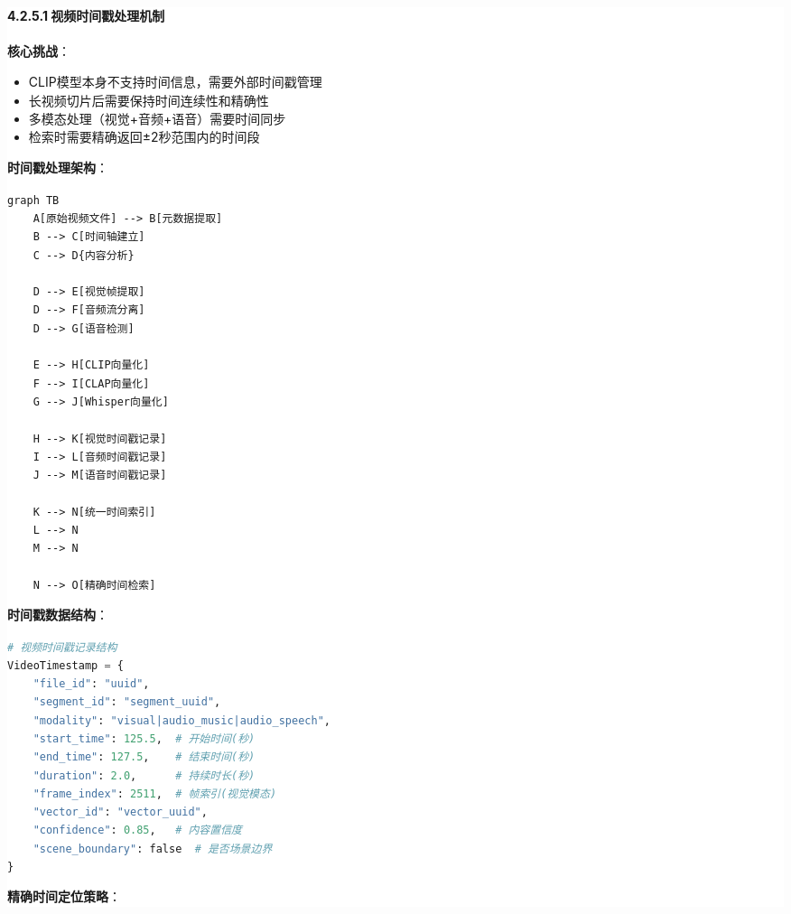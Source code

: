 #### 4.2.5.1 视频时间戳处理机制

**核心挑战**：
- CLIP模型本身不支持时间信息，需要外部时间戳管理
- 长视频切片后需要保持时间连续性和精确性
- 多模态处理（视觉+音频+语音）需要时间同步
- 检索时需要精确返回±2秒范围内的时间段

**时间戳处理架构**：

```mermaid
graph TB
    A[原始视频文件] --> B[元数据提取]
    B --> C[时间轴建立]
    C --> D{内容分析}
    
    D --> E[视觉帧提取]
    D --> F[音频流分离]
    D --> G[语音检测]
    
    E --> H[CLIP向量化]
    F --> I[CLAP向量化]
    G --> J[Whisper向量化]
    
    H --> K[视觉时间戳记录]
    I --> L[音频时间戳记录]
    J --> M[语音时间戳记录]
    
    K --> N[统一时间索引]
    L --> N
    M --> N
    
    N --> O[精确时间检索]
```

**时间戳数据结构**：

```python
# 视频时间戳记录结构
VideoTimestamp = {
    "file_id": "uuid",
    "segment_id": "segment_uuid", 
    "modality": "visual|audio_music|audio_speech",
    "start_time": 125.5,  # 开始时间(秒)
    "end_time": 127.5,    # 结束时间(秒)
    "duration": 2.0,      # 持续时长(秒)
    "frame_index": 2511,  # 帧索引(视觉模态)
    "vector_id": "vector_uuid",
    "confidence": 0.85,   # 内容置信度
    "scene_boundary": false  # 是否场景边界
}
```

**精确时间定位策略**：
